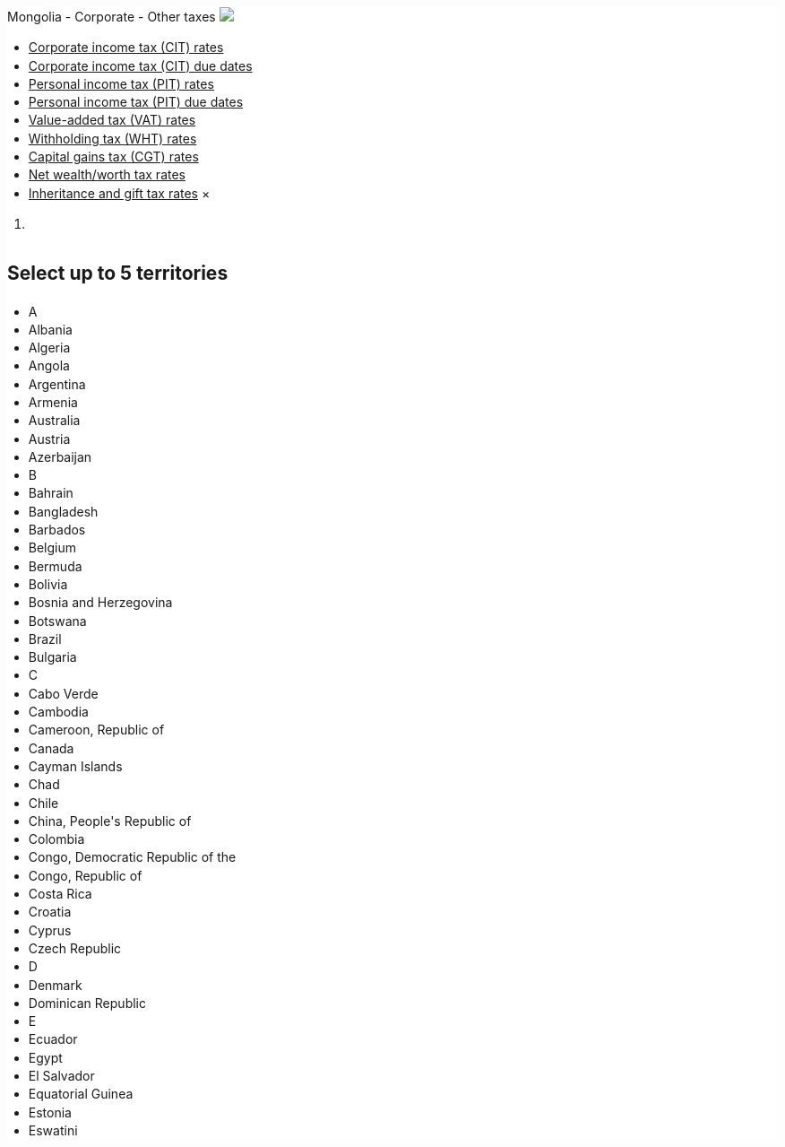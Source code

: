 Mongolia - Corporate - Other taxes
[![](-/media/world-wide-tax-summaries/dev/new-pwclogo.ashx%3Frev=857d31d9188a45cb89c2a139fca9bbc2&revision=857d31d9-188a-45cb-89c2-a139fca9bbc2&hash=185803B13B63A76ED59B9489B23256389302FCC5)](index.html)
+ [Corporate income tax (CIT) rates](quick-charts/corporate-income-tax-cit-rates.html)
+ [Corporate income tax (CIT) due dates](quick-charts/corporate-income-tax-cit-due-dates.html)
+ [Personal income tax (PIT) rates](quick-charts/personal-income-tax-pit-rates.html)
+ [Personal income tax (PIT) due dates](quick-charts/personal-income-tax-pit-due-dates.html)
+ [Value-added tax (VAT) rates](quick-charts/value-added-tax-vat-rates.html)
+ [Withholding tax (WHT) rates](quick-charts/withholding-tax-wht-rates.html)
+ [Capital gains tax (CGT) rates](quick-charts/capital-gains-tax-cgt-rates.html)
+ [Net wealth/worth tax rates](quick-charts/net-wealth-worth-tax-rates.html)
+ [Inheritance and gift tax rates](quick-charts/inheritance-and-gift-tax-rates.html)
×
1.
## Select up to 5 territories
* A
* Albania
* Algeria
* Angola
* Argentina
* Armenia
* Australia
* Austria
* Azerbaijan
* B
* Bahrain
* Bangladesh
* Barbados
* Belgium
* Bermuda
* Bolivia
* Bosnia and Herzegovina
* Botswana
* Brazil
* Bulgaria
* C
* Cabo Verde
* Cambodia
* Cameroon, Republic of
* Canada
* Cayman Islands
* Chad
* Chile
* China, People's Republic of
* Colombia
* Congo, Democratic Republic of the
* Congo, Republic of
* Costa Rica
* Croatia
* Cyprus
* Czech Republic
* D
* Denmark
* Dominican Republic
* E
* Ecuador
* Egypt
* El Salvador
* Equatorial Guinea
* Estonia
* Eswatini